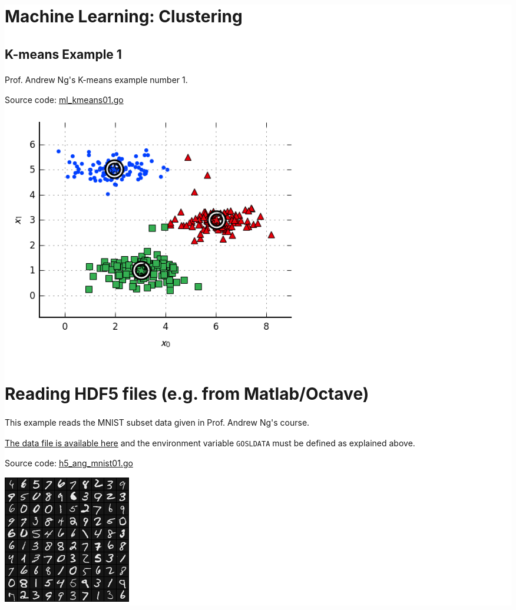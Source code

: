 

# Machine Learning: Clustering

## K-means Example 1

Prof. Andrew Ng's K-means example number 1.

Source code: <a href="ml_kmeans01.go">ml_kmeans01.go</a>

<div id="container">
<p><img src="figs/ml_kmeans01.png" width="500"></p>
</div>



# Reading HDF5 files (e.g. from Matlab/Octave)

This example reads the MNIST subset data given in Prof. Andrew Ng's course.

[The data file is available here](https://sourceforge.net/projects/gosl-installer/files/)
and the environment variable `GOSLDATA` must be defined as explained above.

Source code: <a href="h5_ang_mnist01.go">h5_ang_mnist01.go</a>

<div id="container">
<p><img src="figs/angEx4data1fig.png"></p>
</div>
